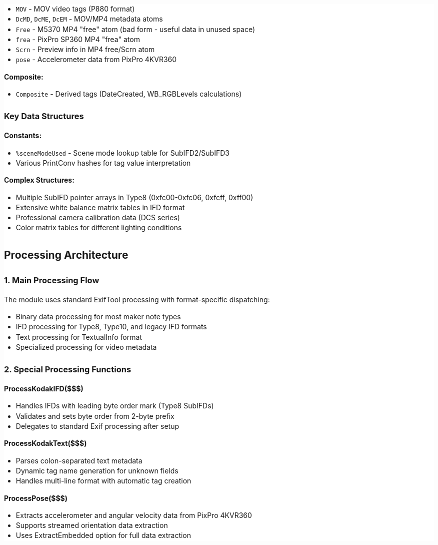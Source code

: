 - `MOV` - MOV video tags (P880 format)
- `DcMD`, `DcME`, `DcEM` - MOV/MP4 metadata atoms
- `Free` - M5370 MP4 "free" atom (bad form - useful data in unused space)
- `frea` - PixPro SP360 MP4 "frea" atom
- `Scrn` - Preview info in MP4 free/Scrn atom
- `pose` - Accelerometer data from PixPro 4KVR360

**Composite:**

- `Composite` - Derived tags (DateCreated, WB_RGBLevels calculations)

### Key Data Structures

**Constants:**

- `%sceneModeUsed` - Scene mode lookup table for SubIFD2/SubIFD3
- Various PrintConv hashes for tag value interpretation

**Complex Structures:**

- Multiple SubIFD pointer arrays in Type8 (0xfc00-0xfc06, 0xfcff, 0xff00)
- Extensive white balance matrix tables in IFD format
- Professional camera calibration data (DCS series)
- Color matrix tables for different lighting conditions

## Processing Architecture

### 1. Main Processing Flow

The module uses standard ExifTool processing with format-specific dispatching:

- Binary data processing for most maker note types
- IFD processing for Type8, Type10, and legacy IFD formats
- Text processing for TextualInfo format
- Specialized processing for video metadata

### 2. Special Processing Functions

**ProcessKodakIFD($$$)**

- Handles IFDs with leading byte order mark (Type8 SubIFDs)
- Validates and sets byte order from 2-byte prefix
- Delegates to standard Exif processing after setup

**ProcessKodakText($$$)**

- Parses colon-separated text metadata
- Dynamic tag name generation for unknown fields
- Handles multi-line format with automatic tag creation

**ProcessPose($$$)**

- Extracts accelerometer and angular velocity data from PixPro 4KVR360
- Supports streamed orientation data extraction
- Uses ExtractEmbedded option for full data extraction

